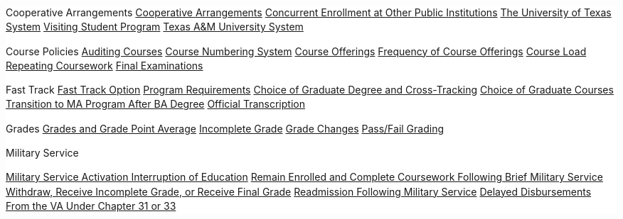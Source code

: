 Cooperative Arrangements
    [Cooperative Arrangements](https://catalog.utdallas.edu/2025/graduate/policies/cooperative-arrangements)     [Concurrent Enrollment at Other Public Institutions](https://catalog.utdallas.edu/2025/graduate/policies/cooperative-arrangements#concurrent-enrollment-at-other-public-institutions-of-higher-education)     [The University of Texas System](https://catalog.utdallas.edu/2025/graduate/policies/cooperative-arrangements#the-university-of-texas-system)     [Visiting Student Program](https://catalog.utdallas.edu/2025/graduate/policies/cooperative-arrangements#visiting-student-program)     [Texas A&M University System](https://catalog.utdallas.edu/2025/graduate/policies/cooperative-arrangements#texas-a-amp-m-university-system) 

Course Policies
    [Auditing Courses](https://catalog.utdallas.edu/2025/graduate/policies/course-policies#auditing-courses)     [Course Numbering System](https://catalog.utdallas.edu/2025/graduate/policies/course-policies#course-numbering-system)     [Course Offerings](https://catalog.utdallas.edu/2025/graduate/policies/course-policies#course-offerings)     [Frequency of Course Offerings](https://catalog.utdallas.edu/2025/graduate/policies/course-policies#frequency-of-course-offerings)     [Course Load](https://catalog.utdallas.edu/2025/graduate/policies/course-policies#course-load)     [Repeating Coursework](https://catalog.utdallas.edu/2025/graduate/policies/course-policies#repeating-coursework)     [Final Examinations](https://catalog.utdallas.edu/2025/graduate/policies/course-policies#final-examinations) 

Fast Track
    [Fast Track Option](https://catalog.utdallas.edu/2025/graduate/policies/undergraduate-registration-for-graduate-courses/fasttrack)     [Program Requirements](https://catalog.utdallas.edu/2025/graduate/policies/undergraduate-registration-for-graduate-courses/fasttrack#program-requirements)     [Choice of Graduate Degree and Cross-Tracking](https://catalog.utdallas.edu/2025/graduate/policies/undergraduate-registration-for-graduate-courses/fasttrack#choice-graduate-degree)     [Choice of Graduate Courses](https://catalog.utdallas.edu/2025/graduate/policies/undergraduate-registration-for-graduate-courses/fasttrack#choice-graduate-course)     [Transition to MA Program After BA Degree](https://catalog.utdallas.edu/2025/graduate/policies/undergraduate-registration-for-graduate-courses/fasttrack#transition)     [Official Transcription](https://catalog.utdallas.edu/2025/graduate/policies/undergraduate-registration-for-graduate-courses/fasttrack#transcription) 

Grades
    [Grades and Grade Point Average](https://catalog.utdallas.edu/2025/graduate/policies/grades#grades-and-grade-point-average)     [Incomplete Grade](https://catalog.utdallas.edu/2025/graduate/policies/grades#grade-of-i-incomplete)     [Grade Changes](https://catalog.utdallas.edu/2025/graduate/policies/grades#grade-changes)     [Pass/Fail Grading](https://catalog.utdallas.edu/2025/graduate/policies/grades#pass-fail-grading) 

Military Service


[Military Service Activation Interruption of Education](https://catalog.utdallas.edu/2025/graduate/policies/military#military-service-activation-interruption-of-education)
    [Remain Enrolled and Complete Coursework Following Brief Military Service](https://catalog.utdallas.edu/2025/graduate/policies/military#option-to-remain-enrolled-and-complete-coursework-following-brief-military-service)     [Withdraw, Receive Incomplete Grade, or Receive Final Grade](https://catalog.utdallas.edu/2025/graduate/policies/military#option-to-withdraw-receive-incomplete-grade-or-receive-final-grade)     [Readmission Following Military Service](https://catalog.utdallas.edu/2025/graduate/policies/military#readmission-following-military-service)     [Delayed Disbursements From the VA Under Chapter 31 or 33](https://catalog.utdallas.edu/2025/graduate/policies/military#delayed-disbursements) 
